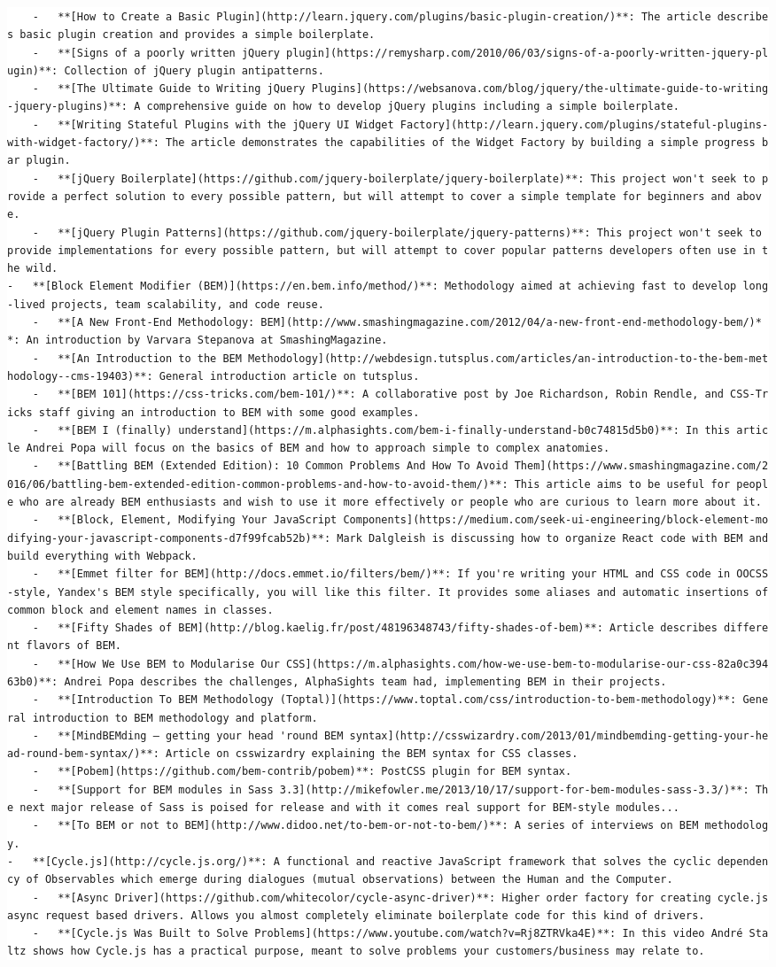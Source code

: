         -   **[How to Create a Basic Plugin](http://learn.jquery.com/plugins/basic-plugin-creation/)**: The article describes basic plugin creation and provides a simple boilerplate.
        -   **[Signs of a poorly written jQuery plugin](https://remysharp.com/2010/06/03/signs-of-a-poorly-written-jquery-plugin)**: Collection of jQuery plugin antipatterns.
        -   **[The Ultimate Guide to Writing jQuery Plugins](https://websanova.com/blog/jquery/the-ultimate-guide-to-writing-jquery-plugins)**: A comprehensive guide on how to develop jQuery plugins including a simple boilerplate.
        -   **[Writing Stateful Plugins with the jQuery UI Widget Factory](http://learn.jquery.com/plugins/stateful-plugins-with-widget-factory/)**: The article demonstrates the capabilities of the Widget Factory by building a simple progress bar plugin.
        -   **[jQuery Boilerplate](https://github.com/jquery-boilerplate/jquery-boilerplate)**: This project won't seek to provide a perfect solution to every possible pattern, but will attempt to cover a simple template for beginners and above.
        -   **[jQuery Plugin Patterns](https://github.com/jquery-boilerplate/jquery-patterns)**: This project won't seek to provide implementations for every possible pattern, but will attempt to cover popular patterns developers often use in the wild.
    -   **[Block Element Modifier (BEM)](https://en.bem.info/method/)**: Methodology aimed at achieving fast to develop long-lived projects, team scalability, and code reuse.
        -   **[A New Front-End Methodology: BEM](http://www.smashingmagazine.com/2012/04/a-new-front-end-methodology-bem/)**: An introduction by Varvara Stepanova at SmashingMagazine.
        -   **[An Introduction to the BEM Methodology](http://webdesign.tutsplus.com/articles/an-introduction-to-the-bem-methodology--cms-19403)**: General introduction article on tutsplus.
        -   **[BEM 101](https://css-tricks.com/bem-101/)**: A collaborative post by Joe Richardson, Robin Rendle, and CSS-Tricks staff giving an introduction to BEM with some good examples.
        -   **[BEM I (finally) understand](https://m.alphasights.com/bem-i-finally-understand-b0c74815d5b0)**: In this article Andrei Popa will focus on the basics of BEM and how to approach simple to complex anatomies.
        -   **[Battling BEM (Extended Edition): 10 Common Problems And How To Avoid Them](https://www.smashingmagazine.com/2016/06/battling-bem-extended-edition-common-problems-and-how-to-avoid-them/)**: This article aims to be useful for people who are already BEM enthusiasts and wish to use it more effectively or people who are curious to learn more about it.
        -   **[Block, Element, Modifying Your JavaScript Components](https://medium.com/seek-ui-engineering/block-element-modifying-your-javascript-components-d7f99fcab52b)**: Mark Dalgleish is discussing how to organize React code with BEM and build everything with Webpack.
        -   **[Emmet filter for BEM](http://docs.emmet.io/filters/bem/)**: If you're writing your HTML and CSS code in OOCSS-style, Yandex's BEM style specifically, you will like this filter. It provides some aliases and automatic insertions of common block and element names in classes.
        -   **[Fifty Shades of BEM](http://blog.kaelig.fr/post/48196348743/fifty-shades-of-bem)**: Article describes different flavors of BEM.
        -   **[How We Use BEM to Modularise Our CSS](https://m.alphasights.com/how-we-use-bem-to-modularise-our-css-82a0c39463b0)**: Andrei Popa describes the challenges, AlphaSights team had, implementing BEM in their projects.
        -   **[Introduction To BEM Methodology (Toptal)](https://www.toptal.com/css/introduction-to-bem-methodology)**: General introduction to BEM methodology and platform.
        -   **[MindBEMding – getting your head 'round BEM syntax](http://csswizardry.com/2013/01/mindbemding-getting-your-head-round-bem-syntax/)**: Article on csswizardry explaining the BEM syntax for CSS classes.
        -   **[Pobem](https://github.com/bem-contrib/pobem)**: PostCSS plugin for BEM syntax.
        -   **[Support for BEM modules in Sass 3.3](http://mikefowler.me/2013/10/17/support-for-bem-modules-sass-3.3/)**: The next major release of Sass is poised for release and with it comes real support for BEM-style modules...
        -   **[To BEM or not to BEM](http://www.didoo.net/to-bem-or-not-to-bem/)**: A series of interviews on BEM methodology.
    -   **[Cycle.js](http://cycle.js.org/)**: A functional and reactive JavaScript framework that solves the cyclic dependency of Observables which emerge during dialogues (mutual observations) between the Human and the Computer.
        -   **[Async Driver](https://github.com/whitecolor/cycle-async-driver)**: Higher order factory for creating cycle.js async request based drivers. Allows you almost completely eliminate boilerplate code for this kind of drivers.
        -   **[Cycle.js Was Built to Solve Problems](https://www.youtube.com/watch?v=Rj8ZTRVka4E)**: In this video André Staltz shows how Cycle.js has a practical purpose, meant to solve problems your customers/business may relate to.